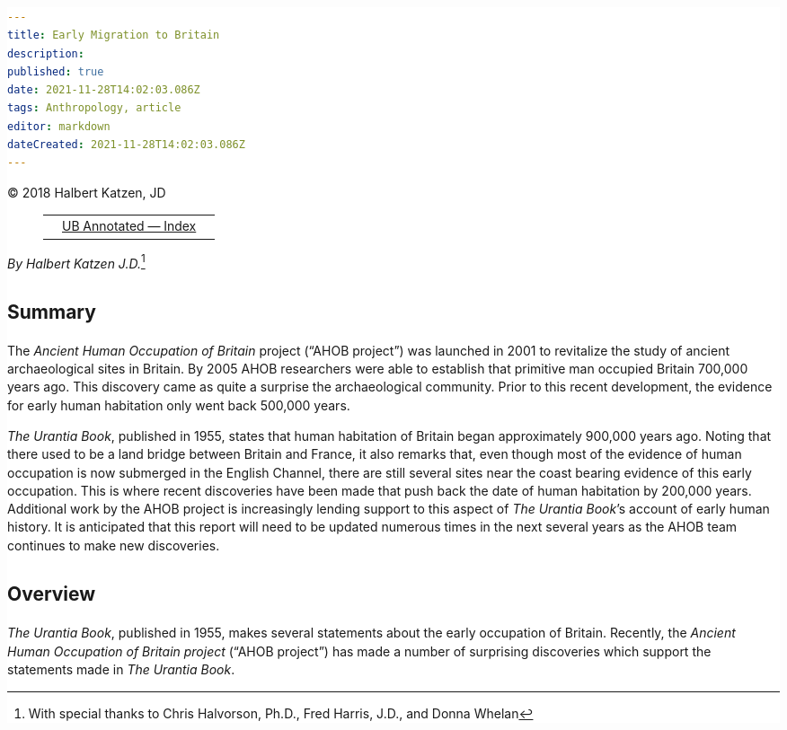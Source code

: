```yaml
---
title: Early Migration to Britain
description: 
published: true
date: 2021-11-28T14:02:03.086Z
tags: Anthropology, article
editor: markdown
dateCreated: 2021-11-28T14:02:03.086Z
---
```


<p class="v-card v-sheet theme--light grey lighten-3 px-2">© 2018 Halbert Katzen, JD</p>
<figure class="table chapter-navigator">
  <table>
    <tbody>
      <tr>
        <td></td>
        <td>
        <a href="/en/index/articles_ubannotated">
          <span class="mdi mdi-book-open-variant"></span><span class="pl-2">UB Annotated — Index</span>
        </a>
        </td>
        <td></td>
      </tr>
    </tbody>
  </table>
</figure>

_By Halbert Katzen J.D._[^1]

## Summary

The *Ancient Human Occupation of Britain* project (“AHOB project”) was launched in 2001 to revitalize the study of ancient archaeological sites in Britain. By 2005 AHOB researchers were able to establish that primitive man occupied Britain 700,000 years ago. This discovery came as quite a surprise the archaeological community. Prior to this recent development, the evidence for early human habitation only went back 500,000 years. 

*The Urantia Book*, published in 1955, states that human habitation of Britain began approximately 900,000 years ago. Noting that there used to be a land bridge between Britain and France, it also remarks that, even though most of the evidence of human occupation is now submerged in the English Channel, there are still several sites near the coast bearing evidence of this early occupation. This is where recent discoveries have been made that push back the date of human habitation by 200,000 years. Additional work by the AHOB project is increasingly lending support to this aspect of *The Urantia Book*’s account of early human history. It is anticipated that this report will need to be updated numerous times in the next several years as the AHOB team continues to make new discoveries. 

## Overview

*The Urantia Book*, published in 1955, makes several statements about the early occupation of Britain. Recently, the *Ancient Human Occupation of Britain project* (“AHOB project”) has made a number of surprising discoveries which support the statements made in *The Urantia Book*. 


[^1]: With special thanks to Chris Halvorson, Ph.D., Fred Harris, J.D., and Donna Whelan
[^2]: <a id="a335_6"></a>[UB 64:1.6](/en/The_Urantia_Book/64#p1_6)
[^3]: <a id="a337_6"></a>[UB 64:1.5](/en/The_Urantia_Book/64#p1_5)
[^4]: <a id="a339_6"></a>[UB 64:2.1-6](/en/The_Urantia_Book/64#p2_1)
[^5]: <a id="a341_6"></a>[UB 64:4.6](/en/The_Urantia_Book/64#p4_6)
[^6]: Proyecto AHOB, https://www.ahobproject.org/ and https://www.ahobproject.org/AHOBI/index_2.html
[^7]: <a id="a345_6"></a>[64:1.5 - 64:2.6](/en/The_Urantia_Book/64#p1_5)
[^8]: <a id="a347_6"></a>[UB 64:7.16-17](/en/The_Urantia_Book/64#p7_16). These last two sentences are taken from a section related to the time period from approximately 500,000 to 80,000 years ago.
[^9]: M.J. White, y S.J. Plunkett, *Miss Layard excavates: a Palaeolithic site at Foxhall Road, Ipswich, 1903-1905*. Bristol: WASP, 2004.
[^10]: From Wikipedia.com: “The Lower Paleolithic (or Lower Palaeolithic) is the earliest subdivision of the Paleolithic or Old Stone Age. It spans the time from around 2.5 million years ago when the first evidence of craft and use of stone tools by hominids appears in the current archaeological record, until around 100,000 years ago when important evolutionary and technological changes (behavioral modernity) ushered in the Middle Paleolithic.” https://en.wikipedia.org/wiki/Lower_Paleolithic
[^11]: <a id="a353_7"></a>[UB 64:3.1,4-5](/en/The_Urantia_Book/64#p3_1)
[^12]: <a id="a355_7"></a>[UB 64:4.1-11](/en/The_Urantia_Book/64#p4_1)
[^13]: The Arvicolinae is a subfamily of rodents that includes voles, lemmings, and muskrats. https://en.wikipedia.org/wiki/Arvicolinae
[^14]: From Wikipedia.com: “Marine isotopic stages (MIS) are alternating warm and cool periods in the Earth's paleoclimate, deduced from oxygen isotope data reflecting temperature curves derived from data from deep sea core samples.” https://en.wikipedia.org/wiki/Marine_isotope_stage
[^15]: *Britain's drowned world*, *Channel 4*, April 2007, https://web.archive.org/web/20090619033218/http://www.channel4.com/history/microsites/T/timeteam/2007_dogger_ancient.html [Original link broken]
[^16]: Jonathan Leake, *First Neanderthal tracked to Torquay*, *The Sunday Times*, October 2006, https://www.thetimes.co.uk/article/first-neanderthal-tracked-to-torquay-th0zg0rl2ch [Link requires subscription] http://www.archaeology.ws/2006-10-3.htm [Link with the new]
[^17]: <a id="a365_7"></a>[UB 64:2.5](/en/The_Urantia_Book/64#p2_5)
[^18]: <a id="a367_7"></a>[UB 64:7.18](/en/The_Urantia_Book/64#p7_18)
[^19]: <a id="a369_7"></a>[UB 64:7.16](/en/The_Urantia_Book/64#p7_16)
[^20]: The chron is a unit of time, the shortest used in geochronology to refer to geological periods. The duration of each cron is variable. The extension of a chron is frequently linked to reversals of the Earth's magnetic field that record the beginning and end of the period in the rock. https://en.wikipedia.org/wiki/Magnetostratigraphy#Chron
[^21]: Simon A. Parfitt, René W. Barendregt, Marzia Breda, Ian Candy, Matthew J. Collins, et al., *The earliest record of human activity in northern Europe*, *Nature*, December 2005. http://www.nature.com/nature/journal/v438/n7070/abs/nature04227.html